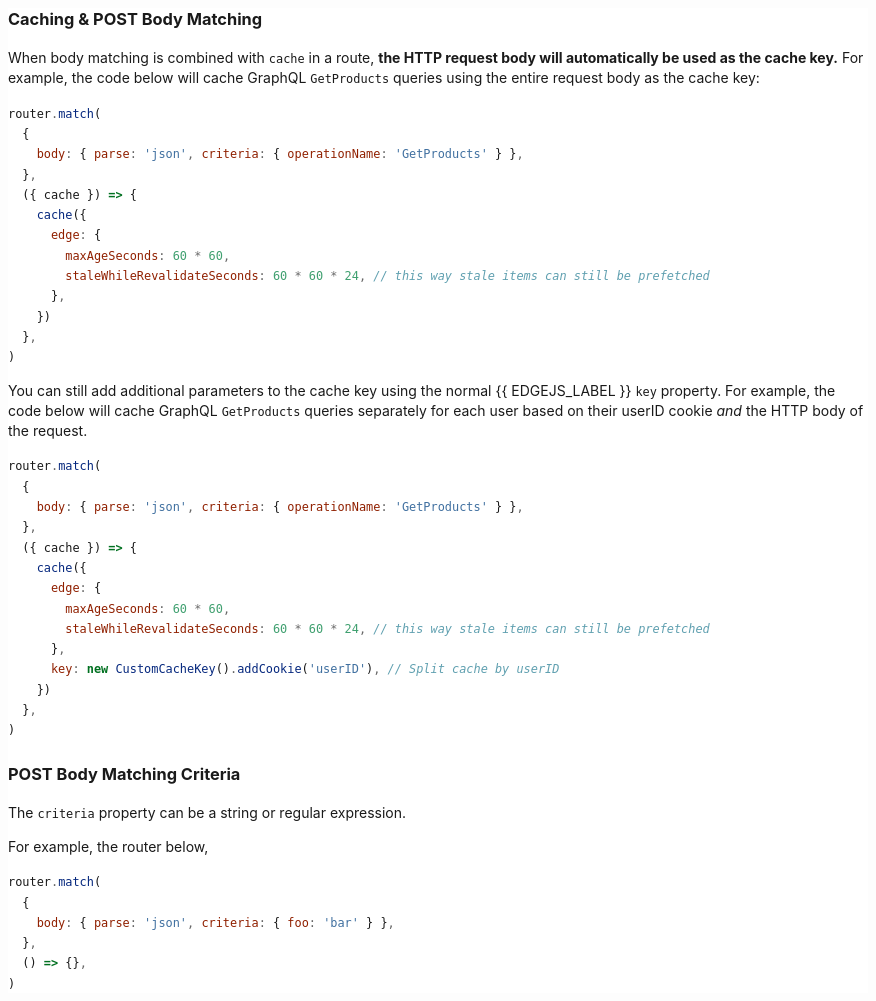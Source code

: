 ### Caching & POST Body Matching

When body matching is combined with `cache` in a route, **the HTTP request body will automatically be used as the cache key.** For example, the code below will cache GraphQL `GetProducts` queries using the entire request body as the cache key:

```js
router.match(
  {
    body: { parse: 'json', criteria: { operationName: 'GetProducts' } },
  },
  ({ cache }) => {
    cache({
      edge: {
        maxAgeSeconds: 60 * 60,
        staleWhileRevalidateSeconds: 60 * 60 * 24, // this way stale items can still be prefetched
      },
    })
  },
)
```

You can still add additional parameters to the cache key using the normal {{ EDGEJS_LABEL }} `key` property. For example, the code below will cache GraphQL `GetProducts` queries separately for each user based on their userID cookie _and_ the HTTP body of the request.

```js
router.match(
  {
    body: { parse: 'json', criteria: { operationName: 'GetProducts' } },
  },
  ({ cache }) => {
    cache({
      edge: {
        maxAgeSeconds: 60 * 60,
        staleWhileRevalidateSeconds: 60 * 60 * 24, // this way stale items can still be prefetched
      },
      key: new CustomCacheKey().addCookie('userID'), // Split cache by userID
    })
  },
)
```

### POST Body Matching Criteria

The `criteria` property can be a string or regular expression.

For example, the router below,

```js
router.match(
  {
    body: { parse: 'json', criteria: { foo: 'bar' } },
  },
  () => {},
)
```
